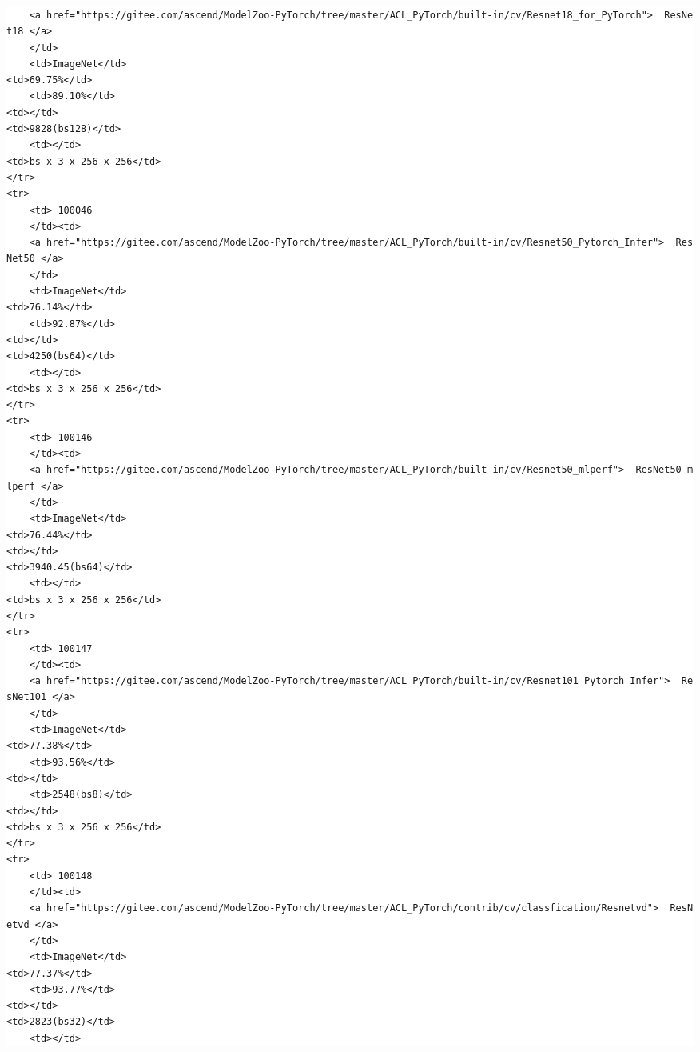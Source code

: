         <a href="https://gitee.com/ascend/ModelZoo-PyTorch/tree/master/ACL_PyTorch/built-in/cv/Resnet18_for_PyTorch">  ResNet18 </a>
        </td>
        <td>ImageNet</td>
    <td>69.75%</td>
        <td>89.10%</td>
    <td></td>
    <td>9828(bs128)</td>
        <td></td>
    <td>bs x 3 x 256 x 256</td>
    </tr>
    <tr>
        <td> 100046
        </td><td>
        <a href="https://gitee.com/ascend/ModelZoo-PyTorch/tree/master/ACL_PyTorch/built-in/cv/Resnet50_Pytorch_Infer">  ResNet50 </a>
        </td>
        <td>ImageNet</td>
    <td>76.14%</td>
        <td>92.87%</td>
    <td></td>
    <td>4250(bs64)</td>
        <td></td>
    <td>bs x 3 x 256 x 256</td>
    </tr>
    <tr>
        <td> 100146
        </td><td>
        <a href="https://gitee.com/ascend/ModelZoo-PyTorch/tree/master/ACL_PyTorch/built-in/cv/Resnet50_mlperf">  ResNet50-mlperf </a>
        </td>
        <td>ImageNet</td>
    <td>76.44%</td>
    <td></td>
    <td>3940.45(bs64)</td>
        <td></td>
    <td>bs x 3 x 256 x 256</td>
    </tr>
    <tr>
        <td> 100147
        </td><td>
        <a href="https://gitee.com/ascend/ModelZoo-PyTorch/tree/master/ACL_PyTorch/built-in/cv/Resnet101_Pytorch_Infer">  ResNet101 </a>
        </td>
        <td>ImageNet</td>
    <td>77.38%</td>
        <td>93.56%</td>
    <td></td>
        <td>2548(bs8)</td>
    <td></td>
    <td>bs x 3 x 256 x 256</td>
    </tr>
    <tr>
        <td> 100148
        </td><td>
        <a href="https://gitee.com/ascend/ModelZoo-PyTorch/tree/master/ACL_PyTorch/contrib/cv/classfication/Resnetvd">  ResNetvd </a>
        </td>
        <td>ImageNet</td>
    <td>77.37%</td>
        <td>93.77%</td>
    <td></td>
    <td>2823(bs32)</td>
        <td></td>